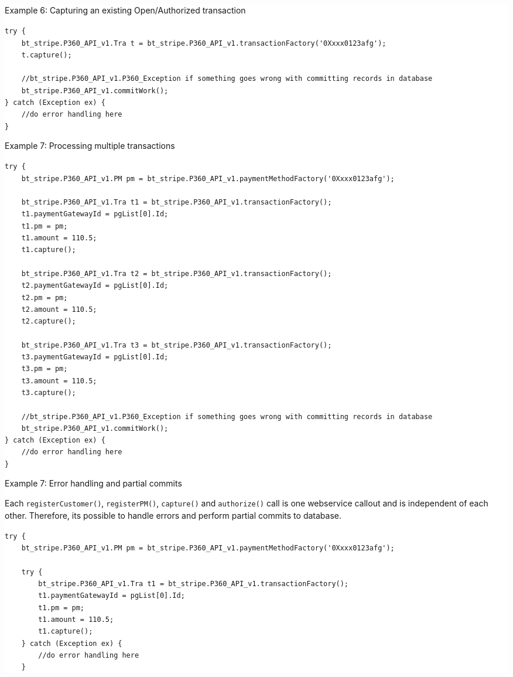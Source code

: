 Example 6: Capturing an existing Open/Authorized transaction

	try {
		bt_stripe.P360_API_v1.Tra t = bt_stripe.P360_API_v1.transactionFactory('0Xxxx0123afg');
		t.capture();
		
		//bt_stripe.P360_API_v1.P360_Exception if something goes wrong with committing records in database
		bt_stripe.P360_API_v1.commitWork();
	} catch (Exception ex) {
		//do error handling here
	}
	
Example 7: Processing multiple transactions

	try {
		bt_stripe.P360_API_v1.PM pm = bt_stripe.P360_API_v1.paymentMethodFactory('0Xxxx0123afg');
		
		bt_stripe.P360_API_v1.Tra t1 = bt_stripe.P360_API_v1.transactionFactory();
		t1.paymentGatewayId = pgList[0].Id;
		t1.pm = pm;
		t1.amount = 110.5;
		t1.capture();
		
		bt_stripe.P360_API_v1.Tra t2 = bt_stripe.P360_API_v1.transactionFactory();
		t2.paymentGatewayId = pgList[0].Id;
		t2.pm = pm;
		t2.amount = 110.5;
		t2.capture();
		
		bt_stripe.P360_API_v1.Tra t3 = bt_stripe.P360_API_v1.transactionFactory();
		t3.paymentGatewayId = pgList[0].Id;
		t3.pm = pm;
		t3.amount = 110.5;
		t3.capture();
		
		//bt_stripe.P360_API_v1.P360_Exception if something goes wrong with committing records in database
		bt_stripe.P360_API_v1.commitWork();
	} catch (Exception ex) {
		//do error handling here
	}

Example 7: Error handling and partial commits

Each `registerCustomer()`, `registerPM()`, `capture()` and `authorize()` call is one webservice callout and is independent of each other. Therefore, its possible to handle errors and perform partial commits to database.

	try {
		bt_stripe.P360_API_v1.PM pm = bt_stripe.P360_API_v1.paymentMethodFactory('0Xxxx0123afg');
		
		try {
			bt_stripe.P360_API_v1.Tra t1 = bt_stripe.P360_API_v1.transactionFactory();
			t1.paymentGatewayId = pgList[0].Id;
			t1.pm = pm;
			t1.amount = 110.5;
			t1.capture();
		} catch (Exception ex) {
			//do error handling here
		}
		